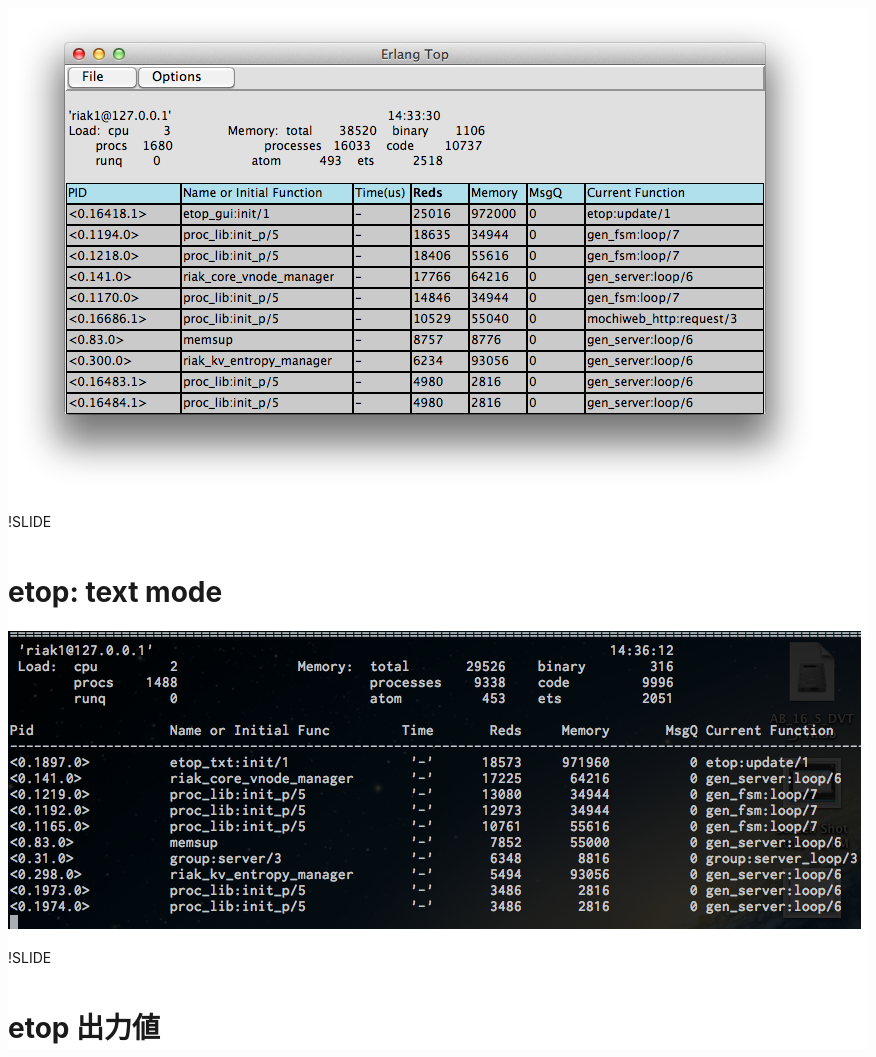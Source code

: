 ![etop](images/etop.png)

!SLIDE

# etop: **text** mode

![etop](images/etop-txt.png)

!SLIDE

# etop 出力値
